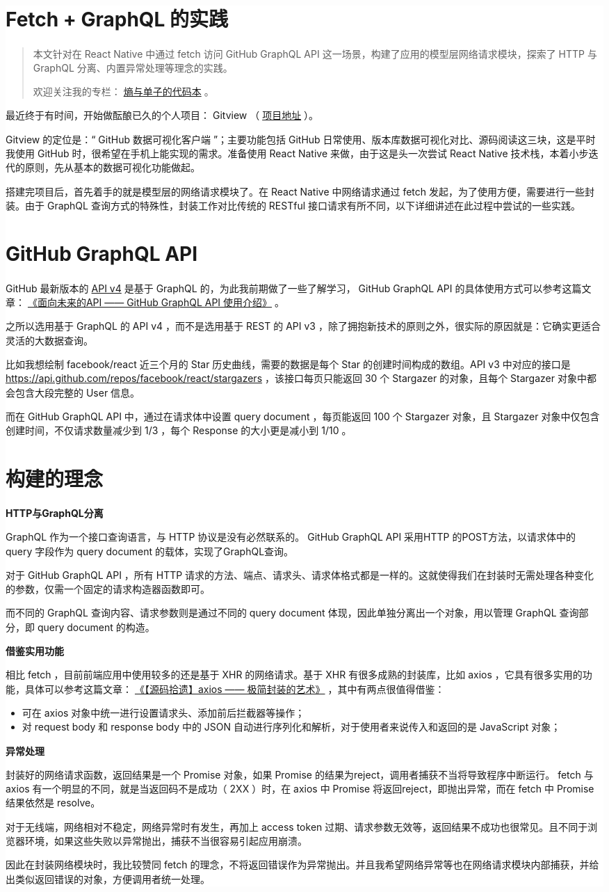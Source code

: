 # Fetch + GraphQL 的实践

> 本文针对在 React Native 中通过 fetch 访问 GitHub GraphQL API 这一场景，构建了应用的模型层网络请求模块，探索了 HTTP 与 GraphQL 分离、内置异常处理等理念的实践。
>
> 欢迎关注我的专栏： [熵与单子的代码本](https://zhuanlan.zhihu.com/c_90568250) 。

最近终于有时间，开始做酝酿已久的个人项目： Gitview （ [项目地址](https://github.com/entronad/gitview) ）。

Gitview 的定位是：“ GitHub 数据可视化客户端 ”；主要功能包括 GitHub 日常使用、版本库数据可视化对比、源码阅读这三块，这是平时我使用 GitHub 时，很希望在手机上能实现的需求。准备使用 React Native 来做，由于这是头一次尝试 React Native 技术栈，本着小步迭代的原则，先从基本的数据可视化功能做起。

搭建完项目后，首先着手的就是模型层的网络请求模块了。在 React Native 中网络请求通过 fetch 发起，为了使用方便，需要进行一些封装。由于 GraphQL 查询方式的特殊性，封装工作对比传统的 RESTful 接口请求有所不同，以下详细讲述在此过程中尝试的一些实践。

# GitHub GraphQL API

GitHub 最新版本的 [API v4](https://developer.github.com/v4/) 是基于 GraphQL 的，为此我前期做了一些了解学习， GitHub GraphQL API 的具体使用方式可以参考这篇文章： [《面向未来的API —— GitHub GraphQL API 使用介绍》](https://zhuanlan.zhihu.com/p/28077095) 。

之所以选用基于 GraphQL 的 API v4 ，而不是选用基于 REST 的 API v3 ，除了拥抱新技术的原则之外，很实际的原因就是：它确实更适合灵活的大数据查询。

比如我想绘制 facebook/react 近三个月的 Star 历史曲线，需要的数据是每个 Star 的创建时间构成的数组。API v3 中对应的接口是 https://api.github.com/repos/facebook/react/stargazers ，该接口每页只能返回 30 个 Stargazer 的对象，且每个 Stargazer 对象中都会包含大段完整的 User 信息。

而在 GitHub GraphQL API 中，通过在请求体中设置 query document ，每页能返回 100 个 Stargazer 对象，且 Stargazer 对象中仅包含创建时间，不仅请求数量减少到 1/3 ，每个 Response 的大小更是减小到 1/10 。

# 构建的理念

**HTTP与GraphQL分离**

GraphQL 作为一个接口查询语言，与 HTTP 协议是没有必然联系的。 GitHub GraphQL API 采用HTTP 的POST方法，以请求体中的 query 字段作为 query document 的载体，实现了GraphQL查询。

对于 GitHub GraphQL API ，所有 HTTP 请求的方法、端点、请求头、请求体格式都是一样的。这就使得我们在封装时无需处理各种变化的参数，仅需一个固定的请求构造器函数即可。

而不同的 GraphQL 查询内容、请求参数则是通过不同的 query document 体现，因此单独分离出一个对象，用以管理 GraphQL 查询部分，即 query document 的构造。

**借鉴实用功能**

相比 fetch ，目前前端应用中使用较多的还是基于 XHR 的网络请求。基于 XHR 有很多成熟的封装库，比如 axios ，它具有很多实用的功能，具体可以参考这篇文章： [《【源码拾遗】axios —— 极简封装的艺术》](https://zhuanlan.zhihu.com/p/28396592) ，其中有两点很值得借鉴：

- 可在 axios 对象中统一进行设置请求头、添加前后拦截器等操作；
- 对 request body 和 response body 中的 JSON 自动进行序列化和解析，对于使用者来说传入和返回的是 JavaScript 对象；

**异常处理**

封装好的网络请求函数，返回结果是一个 Promise 对象，如果 Promise 的结果为reject，调用者捕获不当将导致程序中断运行。 fetch 与 axios 有一个明显的不同，就是当返回码不是成功（ 2XX ）时，在 axios 中 Promise 将返回reject，即抛出异常，而在 fetch 中 Promise 结果依然是 resolve。

对于无线端，网络相对不稳定，网络异常时有发生，再加上 access token 过期、请求参数无效等，返回结果不成功也很常见。且不同于浏览器环境，如果这些失败以异常抛出，捕获不当很容易引起应用崩溃。

因此在封装网络模块时，我比较赞同 fetch 的理念，不将返回错误作为异常抛出。并且我希望网络异常等也在网络请求模块内部捕获，并给出类似返回错误的对象，方便调用者统一处理。
